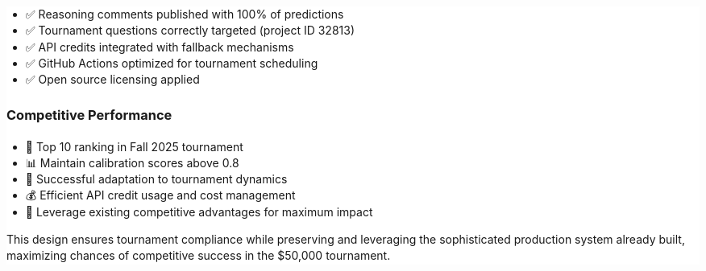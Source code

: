 - ✅ Reasoning comments published with 100% of predictions
- ✅ Tournament questions correctly targeted (project ID 32813)
- ✅ API credits integrated with fallback mechanisms
- ✅ GitHub Actions optimized for tournament scheduling
- ✅ Open source licensing applied

### Competitive Performance

- 🎯 Top 10 ranking in Fall 2025 tournament
- 📊 Maintain calibration scores above 0.8
- 🔄 Successful adaptation to tournament dynamics
- 💰 Efficient API credit usage and cost management
- 🚀 Leverage existing competitive advantages for maximum impact

This design ensures tournament compliance while preserving and leveraging the sophisticated production system already built, maximizing chances of competitive success in the $50,000 tournament.
